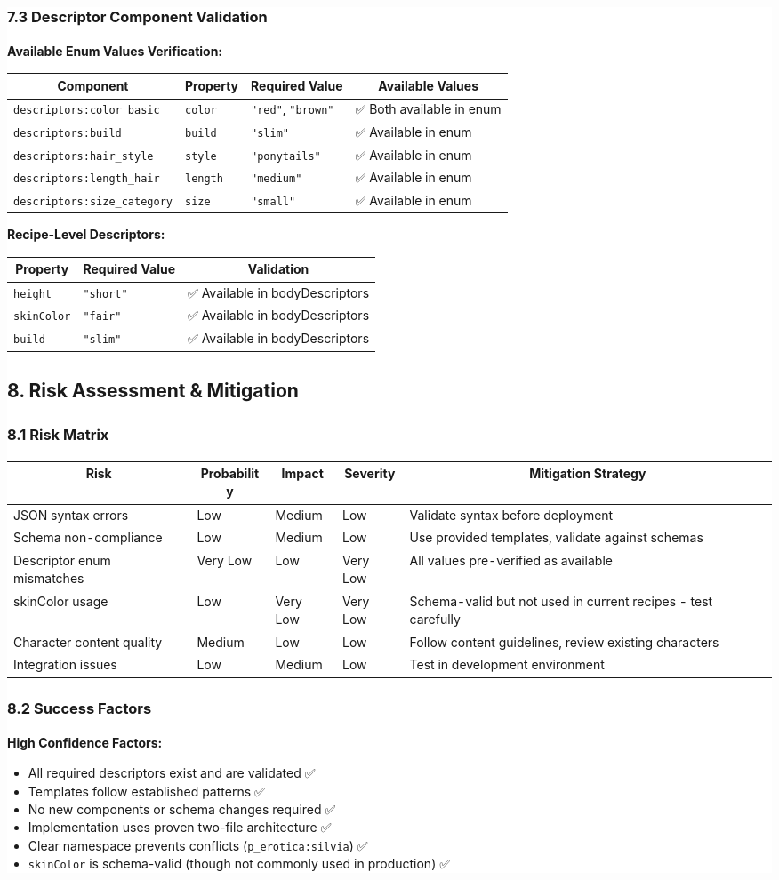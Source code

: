 ### 7.3 Descriptor Component Validation

**Available Enum Values Verification:**

| Component                   | Property | Required Value     | Available Values          |
| --------------------------- | -------- | ------------------ | ------------------------- |
| `descriptors:color_basic`   | `color`  | `"red"`, `"brown"` | ✅ Both available in enum |
| `descriptors:build`         | `build`  | `"slim"`           | ✅ Available in enum      |
| `descriptors:hair_style`    | `style`  | `"ponytails"`      | ✅ Available in enum      |
| `descriptors:length_hair`   | `length` | `"medium"`         | ✅ Available in enum      |
| `descriptors:size_category` | `size`   | `"small"`          | ✅ Available in enum      |

**Recipe-Level Descriptors:**

| Property    | Required Value | Validation                      |
| ----------- | -------------- | ------------------------------- |
| `height`    | `"short"`      | ✅ Available in bodyDescriptors |
| `skinColor` | `"fair"`       | ✅ Available in bodyDescriptors |
| `build`     | `"slim"`       | ✅ Available in bodyDescriptors |

## 8. Risk Assessment & Mitigation

### 8.1 Risk Matrix

| Risk                       | Probability | Impact   | Severity | Mitigation Strategy                                           |
| -------------------------- | ----------- | -------- | -------- | ------------------------------------------------------------- |
| JSON syntax errors         | Low         | Medium   | Low      | Validate syntax before deployment                             |
| Schema non-compliance      | Low         | Medium   | Low      | Use provided templates, validate against schemas              |
| Descriptor enum mismatches | Very Low    | Low      | Very Low | All values pre-verified as available                          |
| skinColor usage            | Low         | Very Low | Very Low | Schema-valid but not used in current recipes - test carefully |
| Character content quality  | Medium      | Low      | Low      | Follow content guidelines, review existing characters         |
| Integration issues         | Low         | Medium   | Low      | Test in development environment                               |

### 8.2 Success Factors

**High Confidence Factors:**

- All required descriptors exist and are validated ✅
- Templates follow established patterns ✅
- No new components or schema changes required ✅
- Implementation uses proven two-file architecture ✅
- Clear namespace prevents conflicts (`p_erotica:silvia`) ✅
- `skinColor` is schema-valid (though not commonly used in production) ✅

